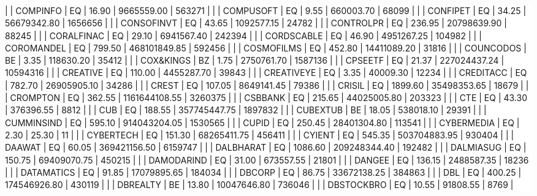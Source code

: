 |  | COMPINFO | EQ | 16.90 | 9665559.00 | 563271 |
|  | COMPUSOFT | EQ | 9.55 | 660003.70 | 68099 |
|  | CONFIPET | EQ | 34.25 | 56679342.80 | 1656656 |
|  | CONSOFINVT | EQ | 43.65 | 1092577.15 | 24782 |
|  | CONTROLPR | EQ | 236.95 | 20798639.90 | 88245 |
|  | CORALFINAC | EQ | 29.10 | 6941567.40 | 242394 |
|  | CORDSCABLE | EQ | 46.90 | 4951267.25 | 104982 |
|  | COROMANDEL | EQ | 799.50 | 468101849.85 | 592456 |
|  | COSMOFILMS | EQ | 452.80 | 14411089.20 | 31816 |
|  | COUNCODOS | BE | 3.35 | 118630.20 | 35412 |
|  | COX&KINGS | BZ | 1.75 | 2750761.70 | 1587136 |
|  | CPSEETF | EQ | 21.37 | 227024437.24 | 10594316 |
|  | CREATIVE | EQ | 110.00 | 4455287.70 | 39843 |
|  | CREATIVEYE | EQ | 3.35 | 40009.30 | 12234 |
|  | CREDITACC | EQ | 782.70 | 26905905.10 | 34286 |
|  | CREST | EQ | 107.05 | 8649141.45 | 79386 |
|  | CRISIL | EQ | 1899.60 | 35498353.65 | 18679 |
|  | CROMPTON | EQ | 362.55 | 1161644108.55 | 3260375 |
|  | CSBBANK | EQ | 215.65 | 44025005.80 | 203323 |
|  | CTE | EQ | 43.30 | 376396.55 | 8812 |
|  | CUB | EQ | 188.55 | 357745447.75 | 1897832 |
|  | CUBEXTUB | BE | 18.05 | 538018.10 | 29391 |
|  | CUMMINSIND | EQ | 595.10 | 914043204.05 | 1530565 |
|  | CUPID | EQ | 250.45 | 28401304.80 | 113541 |
|  | CYBERMEDIA | EQ | 2.30 | 25.30 | 11 |
|  | CYBERTECH | EQ | 151.30 | 68265411.75 | 456411 |
|  | CYIENT | EQ | 545.35 | 503704883.95 | 930404 |
|  | DAAWAT | EQ | 60.05 | 369421156.50 | 6159747 |
|  | DALBHARAT | EQ | 1086.60 | 209248344.40 | 192482 |
|  | DALMIASUG | EQ | 150.75 | 69409070.75 | 450215 |
|  | DAMODARIND | EQ | 31.00 | 673557.55 | 21801 |
|  | DANGEE | EQ | 136.15 | 2488587.35 | 18236 |
|  | DATAMATICS | EQ | 91.85 | 17079895.65 | 184034 |
|  | DBCORP | EQ | 86.75 | 33672138.25 | 384863 |
|  | DBL | EQ | 400.25 | 174546926.80 | 430119 |
|  | DBREALTY | BE | 13.80 | 10047646.80 | 736046 |
|  | DBSTOCKBRO | EQ | 10.55 | 91808.55 | 8769 |